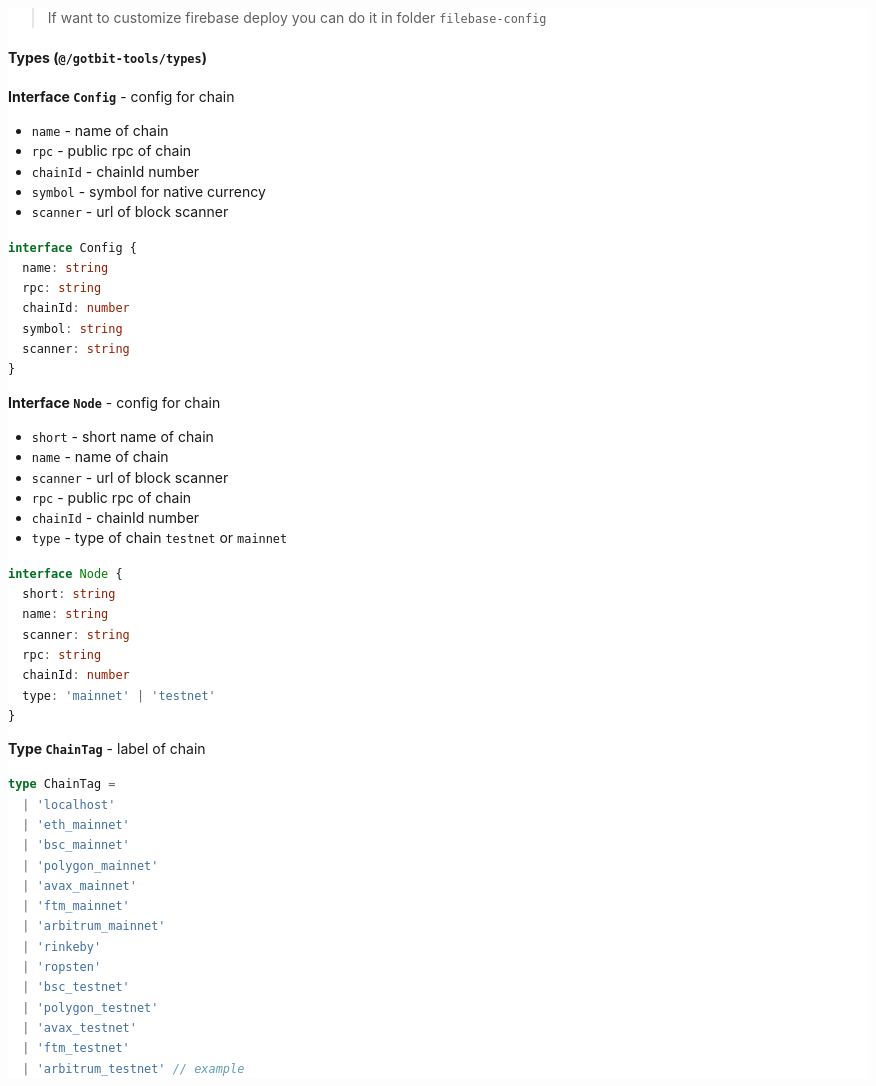 > If want to customize firebase deploy you can do it in folder `filebase-config`

#### Types (`@/gotbit-tools/types`)

**Interface `Config`** - config for chain

- `name` - name of chain
- `rpc` - public rpc of chain
- `chainId` - chainId number
- `symbol` - symbol for native currency
- `scanner` - url of block scanner

```ts
interface Config {
  name: string
  rpc: string
  chainId: number
  symbol: string
  scanner: string
}
```

**Interface `Node`** - config for chain

- `short` - short name of chain
- `name` - name of chain
- `scanner` - url of block scanner
- `rpc` - public rpc of chain
- `chainId` - chainId number
- `type` - type of chain `testnet` or `mainnet`

```ts
interface Node {
  short: string
  name: string
  scanner: string
  rpc: string
  chainId: number
  type: 'mainnet' | 'testnet'
}
```

**Type `ChainTag`** - label of chain

```ts
type ChainTag =
  | 'localhost'
  | 'eth_mainnet'
  | 'bsc_mainnet'
  | 'polygon_mainnet'
  | 'avax_mainnet'
  | 'ftm_mainnet'
  | 'arbitrum_mainnet'
  | 'rinkeby'
  | 'ropsten'
  | 'bsc_testnet'
  | 'polygon_testnet'
  | 'avax_testnet'
  | 'ftm_testnet'
  | 'arbitrum_testnet' // example
```
